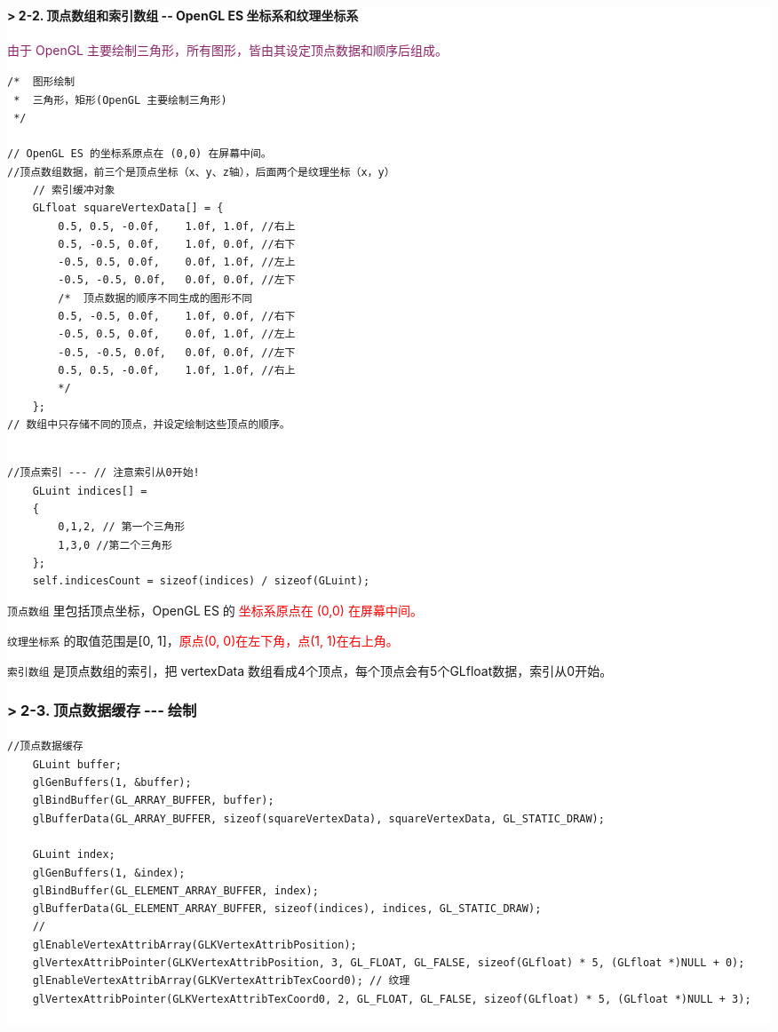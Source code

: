 

#### > 2-2. 顶点数组和索引数组 -- OpenGL ES 坐标系和纹理坐标系

<font color=#8E236B>由于 OpenGL 主要绘制三角形，所有图形，皆由其设定顶点数据和顺序后组成。</font>

```
/*  图形绘制
 *  三角形，矩形(OpenGL 主要绘制三角形)
 */
 
// OpenGL ES 的坐标系原点在 (0,0) 在屏幕中间。
//顶点数组数据，前三个是顶点坐标（x、y、z轴），后面两个是纹理坐标（x，y）
	// 索引缓冲对象
    GLfloat squareVertexData[] = {
        0.5, 0.5, -0.0f,    1.0f, 1.0f, //右上
        0.5, -0.5, 0.0f,    1.0f, 0.0f, //右下
        -0.5, 0.5, 0.0f,    0.0f, 1.0f, //左上
        -0.5, -0.5, 0.0f,   0.0f, 0.0f, //左下
        /*  顶点数据的顺序不同生成的图形不同
        0.5, -0.5, 0.0f,    1.0f, 0.0f, //右下
        -0.5, 0.5, 0.0f,    0.0f, 1.0f, //左上
        -0.5, -0.5, 0.0f,   0.0f, 0.0f, //左下
        0.5, 0.5, -0.0f,    1.0f, 1.0f, //右上
        */    
    };
// 数组中只存储不同的顶点，并设定绘制这些顶点的顺序。
    
```

```
//顶点索引 --- // 注意索引从0开始! 
    GLuint indices[] =
    {
        0,1,2, // 第一个三角形
        1,3,0 //第二个三角形
    };
    self.indicesCount = sizeof(indices) / sizeof(GLuint);
```
 `顶点数组` 里包括顶点坐标，OpenGL ES 的 <font color=red> 坐标系原点在 (0,0) 在屏幕中间。</font>

 `纹理坐标系` 的取值范围是[0, 1]，<font color=red>原点(0, 0)在左下角，点(1, 1)在右上角。  </font>

`索引数组` 是顶点数组的索引，把 vertexData 数组看成4个顶点，每个顶点会有5个GLfloat数据，索引从0开始。



### > 2-3. 顶点数据缓存 --- 绘制

```
//顶点数据缓存
    GLuint buffer;
    glGenBuffers(1, &buffer);
    glBindBuffer(GL_ARRAY_BUFFER, buffer);
    glBufferData(GL_ARRAY_BUFFER, sizeof(squareVertexData), squareVertexData, GL_STATIC_DRAW);

    GLuint index;
    glGenBuffers(1, &index);
    glBindBuffer(GL_ELEMENT_ARRAY_BUFFER, index);
    glBufferData(GL_ELEMENT_ARRAY_BUFFER, sizeof(indices), indices, GL_STATIC_DRAW);
    //
    glEnableVertexAttribArray(GLKVertexAttribPosition);
    glVertexAttribPointer(GLKVertexAttribPosition, 3, GL_FLOAT, GL_FALSE, sizeof(GLfloat) * 5, (GLfloat *)NULL + 0);
    glEnableVertexAttribArray(GLKVertexAttribTexCoord0); // 纹理
    glVertexAttribPointer(GLKVertexAttribTexCoord0, 2, GL_FLOAT, GL_FALSE, sizeof(GLfloat) * 5, (GLfloat *)NULL + 3);
    
```